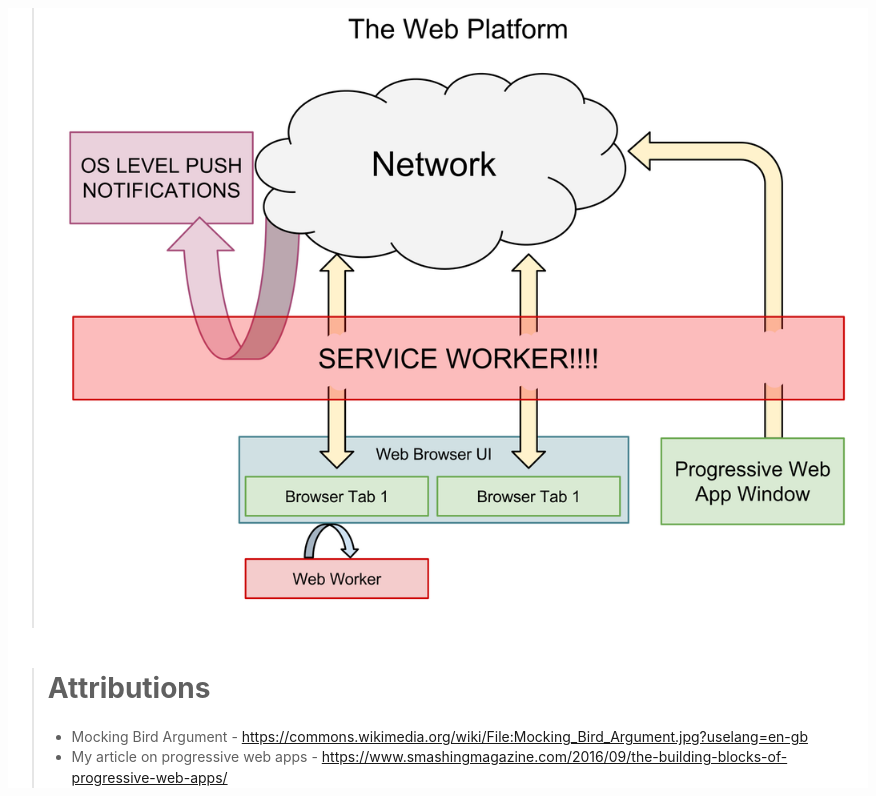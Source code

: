 > ![Push notifications allow us to almost discard the front end entirely](images/the-pwa-web4.svg)

> # Attributions
> * Mocking Bird Argument - https://commons.wikimedia.org/wiki/File:Mocking_Bird_Argument.jpg?uselang=en-gb
> * My article on progressive web apps - https://www.smashingmagazine.com/2016/09/the-building-blocks-of-progressive-web-apps/



<script>

	// Fancy Emojis
	window._addScript('https://twemoji.maxcdn.com/2/twemoji.min.js')().then(function () {
		twemoji.parse(document.body, {
			folder: 'svg',
			ext: '.svg'
		});
	});

	// Add links to deep link into slides
	var blockquote = Array.from(document.querySelectorAll('body > blockquote'));
	var newSpans = [];
	document.querySelector('a[href="#aslides"]').addEventListener('click', function () {
		newSpans.forEach(function (s) {
			s.removeEventListener('click', onclick);
			s.remove();
		});
		newSpans.splice(0);
	});
	blockquote.forEach(function (el) {
		var span = document.createElement('span');
		newSpans.push(span);
		span.textContent = ' View Slide';